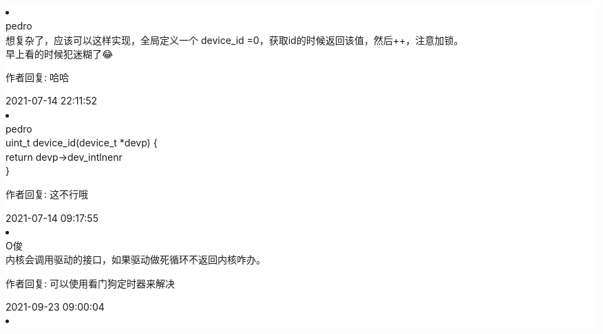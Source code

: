 </div>
</li>
<li>
<div class="_2sjJGcOH_0">
  
<div class="_36ChpWj4_0">
  <div class="_2zFoi7sd_0"><span>pedro</span>
  </div>
  <div class="_2_QraFYR_0">想复杂了，应该可以这样实现，全局定义一个 device_id =0，获取id的时候返回该值，然后++，注意加锁。<br>早上看的时候犯迷糊了😂</div>
  <div class="_10o3OAxT_0">
    <p class="_3KxQPN3V_0">作者回复: 哈哈</p>
  </div>
  <div class="_3klNVc4Z_0">
    <div class="_3Hkula0k_0">2021-07-14 22:11:52</div>
  </div>
</div>
</div>
</li>
<li>
<div class="_2sjJGcOH_0">
  
<div class="_36ChpWj4_0">
  <div class="_2zFoi7sd_0"><span>pedro</span>
  </div>
  <div class="_2_QraFYR_0">uint_t device_id(device_t *devp) {<br>    return devp-&gt;dev_intlnenr<br>}</div>
  <div class="_10o3OAxT_0">
    <p class="_3KxQPN3V_0">作者回复: 这不行哦 </p>
  </div>
  <div class="_3klNVc4Z_0">
    <div class="_3Hkula0k_0">2021-07-14 09:17:55</div>
  </div>
</div>
</div>
</li>
<li>
<div class="_2sjJGcOH_0">
  
<div class="_36ChpWj4_0">
  <div class="_2zFoi7sd_0"><span>O俊</span>
  </div>
  <div class="_2_QraFYR_0">内核会调用驱动的接口，如果驱动做死循环不返回内核咋办。</div>
  <div class="_10o3OAxT_0">
    <p class="_3KxQPN3V_0">作者回复: 可以使用看门狗定时器来解决</p>
  </div>
  <div class="_3klNVc4Z_0">
    <div class="_3Hkula0k_0">2021-09-23 09:00:04</div>
  </div>
</div>
</div>
</li>
<li>
<div class="_2sjJGcOH_0">
  